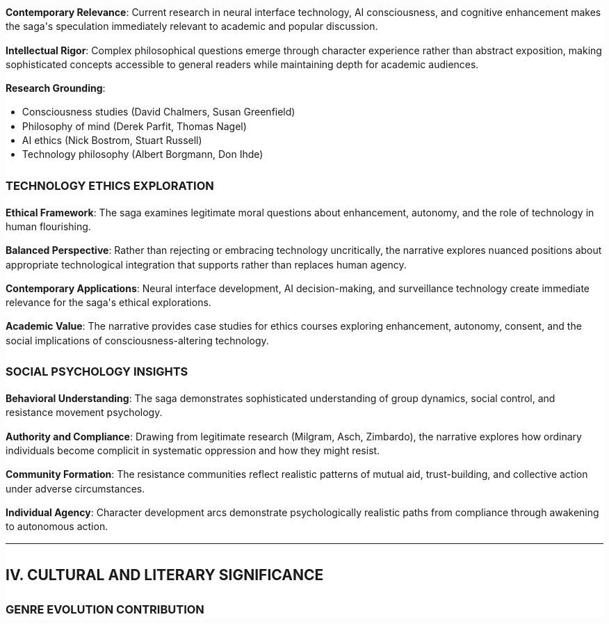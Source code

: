 **Contemporary Relevance**: 
Current research in neural interface technology, AI consciousness, and cognitive enhancement makes the saga's speculation immediately relevant to academic and popular discussion.

**Intellectual Rigor**:
Complex philosophical questions emerge through character experience rather than abstract exposition, making sophisticated concepts accessible to general readers while maintaining depth for academic audiences.

**Research Grounding**:
- Consciousness studies (David Chalmers, Susan Greenfield)
- Philosophy of mind (Derek Parfit, Thomas Nagel)
- AI ethics (Nick Bostrom, Stuart Russell)
- Technology philosophy (Albert Borgmann, Don Ihde)

### TECHNOLOGY ETHICS EXPLORATION

**Ethical Framework**: The saga examines legitimate moral questions about enhancement, autonomy, and the role of technology in human flourishing.

**Balanced Perspective**:
Rather than rejecting or embracing technology uncritically, the narrative explores nuanced positions about appropriate technological integration that supports rather than replaces human agency.

**Contemporary Applications**:
Neural interface development, AI decision-making, and surveillance technology create immediate relevance for the saga's ethical explorations.

**Academic Value**:
The narrative provides case studies for ethics courses exploring enhancement, autonomy, consent, and the social implications of consciousness-altering technology.

### SOCIAL PSYCHOLOGY INSIGHTS

**Behavioral Understanding**: The saga demonstrates sophisticated understanding of group dynamics, social control, and resistance movement psychology.

**Authority and Compliance**:
Drawing from legitimate research (Milgram, Asch, Zimbardo), the narrative explores how ordinary individuals become complicit in systematic oppression and how they might resist.

**Community Formation**:
The resistance communities reflect realistic patterns of mutual aid, trust-building, and collective action under adverse circumstances.

**Individual Agency**:
Character development arcs demonstrate psychologically realistic paths from compliance through awakening to autonomous action.

---

## IV. CULTURAL AND LITERARY SIGNIFICANCE

### GENRE EVOLUTION CONTRIBUTION
